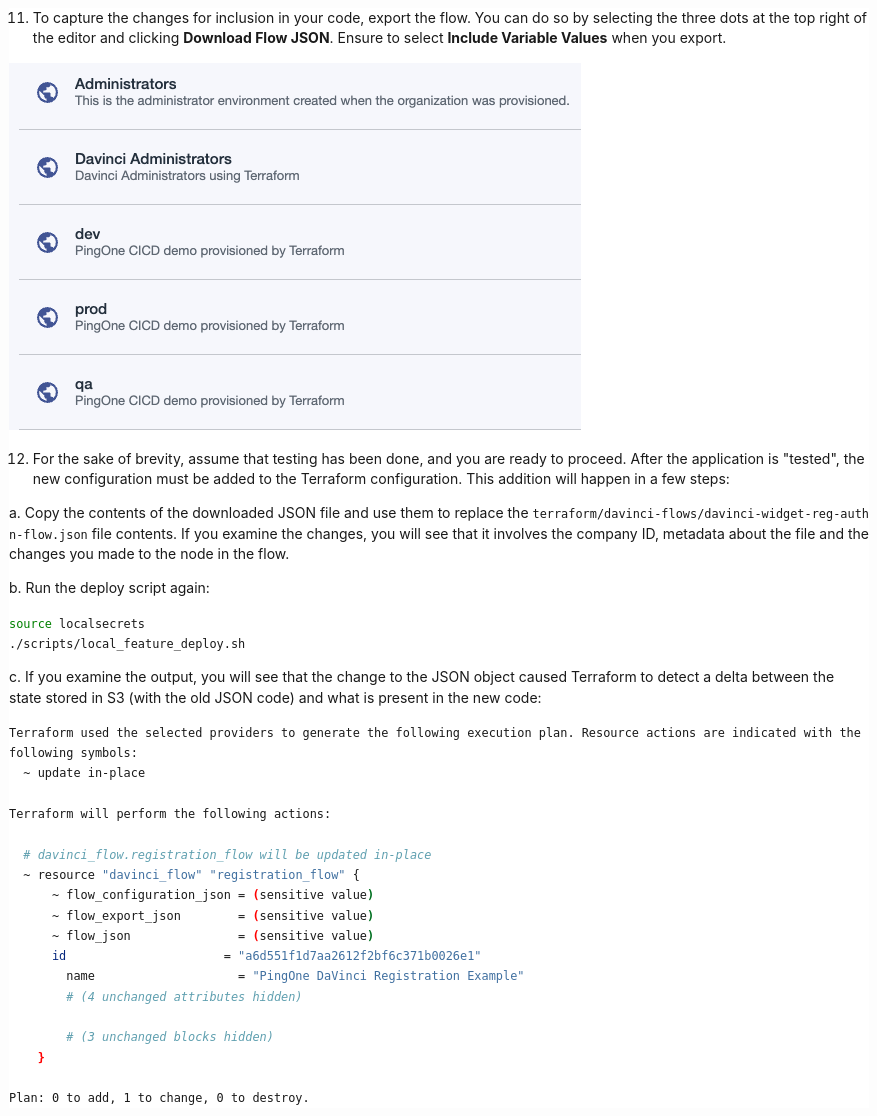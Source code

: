 11. To capture the changes for inclusion in your code, export the flow. You can do so by selecting the three dots at the top right of the editor and clicking **Download Flow JSON**. Ensure to select **Include Variable Values** when you export.

![Export Menu](./img/pingOneEnvs.png "Export Menu")

12. For the sake of brevity, assume that testing has been done, and you are ready to proceed. After the application is "tested", the new configuration must be added to the Terraform configuration. This addition will happen in a few steps:

  a. Copy the contents of the downloaded JSON file and use them to replace the `terraform/davinci-flows/davinci-widget-reg-authn-flow.json` file contents. If you examine the changes, you will see that it involves the company ID, metadata about the file and the changes you made to the node in the flow.

  b. Run the deploy script again:

```bash
source localsecrets
./scripts/local_feature_deploy.sh 
```

  c. If you examine the output, you will see that the change to the JSON object caused Terraform to detect a delta between the state stored in S3 (with the old JSON code) and what is present in the new code:
  
```bash
Terraform used the selected providers to generate the following execution plan. Resource actions are indicated with the
following symbols:
  ~ update in-place

Terraform will perform the following actions:

  # davinci_flow.registration_flow will be updated in-place
  ~ resource "davinci_flow" "registration_flow" {
      ~ flow_configuration_json = (sensitive value)
      ~ flow_export_json        = (sensitive value)
      ~ flow_json               = (sensitive value)
      id                      = "a6d551f1d7aa2612f2bf6c371b0026e1"
        name                    = "PingOne DaVinci Registration Example"
        # (4 unchanged attributes hidden)

        # (3 unchanged blocks hidden)
    }

Plan: 0 to add, 1 to change, 0 to destroy.
```
